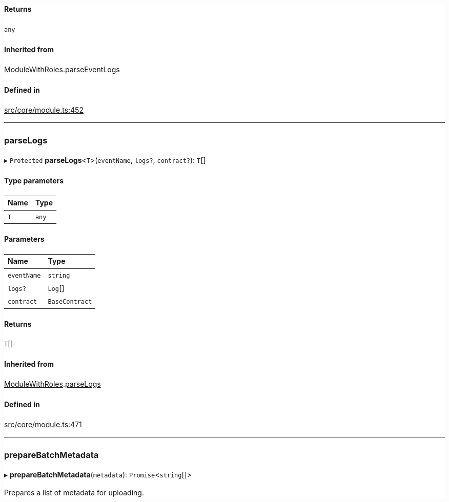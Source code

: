 #### Returns

`any`

#### Inherited from

[ModuleWithRoles](ModuleWithRoles).[parseEventLogs](ModuleWithRoles#parseeventlogs)

#### Defined in

[src/core/module.ts:452](https://github.com/PrasoonPratham/nftlabs-sdk-ts/blob/3077f6d/src/core/module.ts#L452)

---

### parseLogs

▸ `Protected` **parseLogs**<`T`\>(`eventName`, `logs?`, `contract?`): `T`[]

#### Type parameters

| Name | Type  |
| :--- | :---- |
| `T`  | `any` |

#### Parameters

| Name        | Type           |
| :---------- | :------------- |
| `eventName` | `string`       |
| `logs?`     | `Log`[]        |
| `contract`  | `BaseContract` |

#### Returns

`T`[]

#### Inherited from

[ModuleWithRoles](ModuleWithRoles).[parseLogs](ModuleWithRoles#parselogs)

#### Defined in

[src/core/module.ts:471](https://github.com/PrasoonPratham/nftlabs-sdk-ts/blob/3077f6d/src/core/module.ts#L471)

---

### prepareBatchMetadata

▸ **prepareBatchMetadata**(`metadata`): `Promise`<`string`[]\>

Prepares a list of metadata for uploading.
